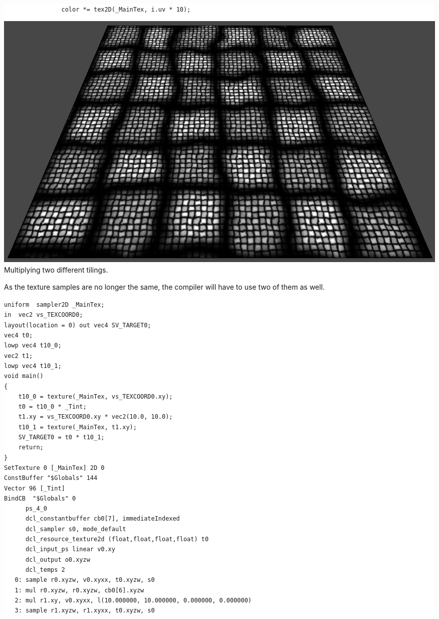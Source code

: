 ```
				color *= tex2D(_MainTex, i.uv * 10);
```

 							
![img](CombiningTextures.assets/multiplied.png) 							Multiplying two different tilings. 						

As the texture samples are no longer the same, the compiler will have to use two of them as well.

```
uniform  sampler2D _MainTex;
in  vec2 vs_TEXCOORD0;
layout(location = 0) out vec4 SV_TARGET0;
vec4 t0;
lowp vec4 t10_0;
vec2 t1;
lowp vec4 t10_1;
void main()
{
    t10_0 = texture(_MainTex, vs_TEXCOORD0.xy);
    t0 = t10_0 * _Tint;
    t1.xy = vs_TEXCOORD0.xy * vec2(10.0, 10.0);
    t10_1 = texture(_MainTex, t1.xy);
    SV_TARGET0 = t0 * t10_1;
    return;
}
SetTexture 0 [_MainTex] 2D 0
ConstBuffer "$Globals" 144
Vector 96 [_Tint]
BindCB  "$Globals" 0
      ps_4_0
      dcl_constantbuffer cb0[7], immediateIndexed
      dcl_sampler s0, mode_default
      dcl_resource_texture2d (float,float,float,float) t0
      dcl_input_ps linear v0.xy
      dcl_output o0.xyzw
      dcl_temps 2
   0: sample r0.xyzw, v0.xyxx, t0.xyzw, s0
   1: mul r0.xyzw, r0.xyzw, cb0[6].xyzw
   2: mul r1.xy, v0.xyxx, l(10.000000, 10.000000, 0.000000, 0.000000)
   3: sample r1.xyzw, r1.xyxx, t0.xyzw, s0
```